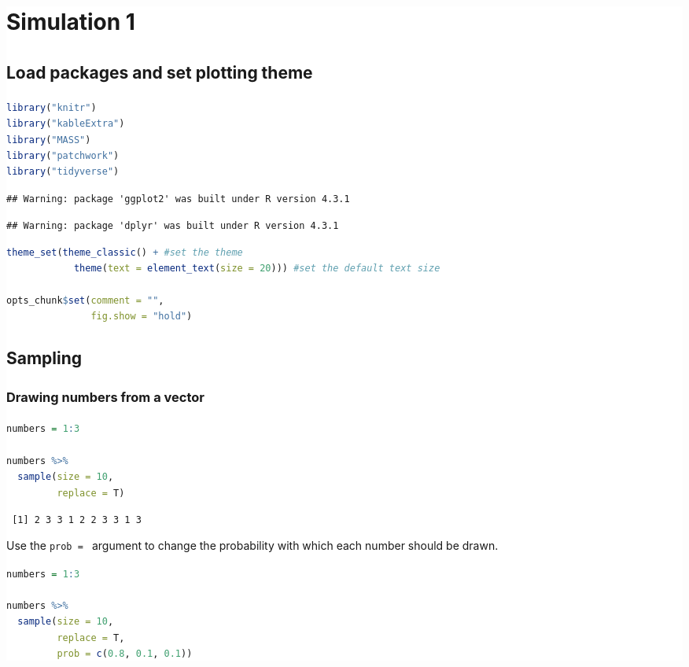 # Simulation 1

## Load packages and set plotting theme


```r
library("knitr")
library("kableExtra")
library("MASS")
library("patchwork")
library("tidyverse")
```

```
## Warning: package 'ggplot2' was built under R version 4.3.1
```

```
## Warning: package 'dplyr' was built under R version 4.3.1
```


```r
theme_set(theme_classic() + #set the theme 
            theme(text = element_text(size = 20))) #set the default text size

opts_chunk$set(comment = "",
               fig.show = "hold")
```

## Sampling

### Drawing numbers from a vector


```r
numbers = 1:3

numbers %>% 
  sample(size = 10,
         replace = T)
```

```
 [1] 2 3 3 1 2 2 3 3 1 3
```

Use the `prob = ` argument to change the probability with which each number should be drawn. 


```r
numbers = 1:3

numbers %>% 
  sample(size = 10,
         replace = T,
         prob = c(0.8, 0.1, 0.1))
```

